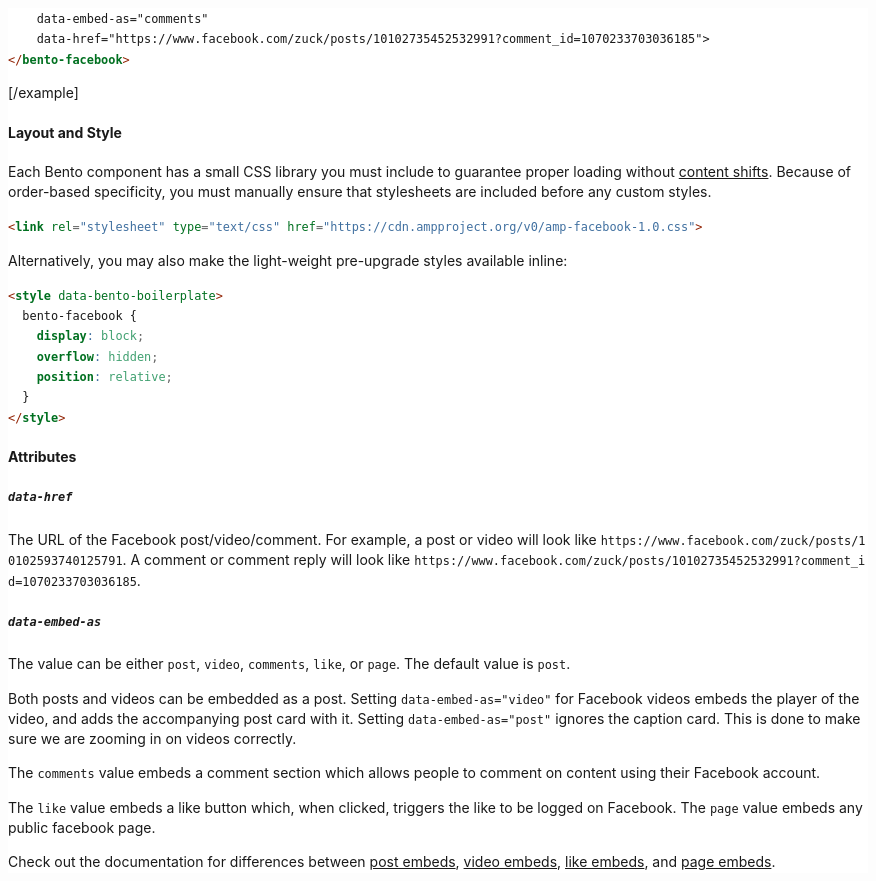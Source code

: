 ```html
    data-embed-as="comments"
    data-href="https://www.facebook.com/zuck/posts/10102735452532991?comment_id=1070233703036185">
</bento-facebook>
```

[/example]

#### Layout and Style

Each Bento component has a small CSS library you must include to guarantee proper loading without [content shifts](https://web.dev/cls/). Because of order-based specificity, you must manually ensure that stylesheets are included before any custom styles.

```html
<link rel="stylesheet" type="text/css" href="https://cdn.ampproject.org/v0/amp-facebook-1.0.css">
```

Alternatively, you may also make the light-weight pre-upgrade styles available inline:

```html
<style data-bento-boilerplate>
  bento-facebook {
    display: block;
    overflow: hidden;
    position: relative;
  }
</style>
```

#### Attributes

##### `data-href`

The URL of the Facebook post/video/comment. For example, a post or video will
look like `https://www.facebook.com/zuck/posts/10102593740125791`. A comment or
comment reply will look like
`https://www.facebook.com/zuck/posts/10102735452532991?comment_id=1070233703036185`.

##### `data-embed-as`

The value can be either `post`, `video`, `comments`, `like`, or `page`.
The default value is `post`.

Both posts and videos can be embedded as a post. Setting `data-embed-as="video"`
for Facebook videos embeds the player of the video, and adds the accompanying
post card with it. Setting `data-embed-as="post"` ignores the caption card. This
is done to make sure we are zooming in on videos correctly.

The `comments` value embeds a comment section which allows people to comment on
content using their Facebook account.

The `like` value embeds a like button which, when clicked, triggers the like to be logged on Facebook.
The `page` value embeds any public facebook page.

Check out the documentation for differences between
[post embeds](https://developers.facebook.com/docs/plugins/embedded-posts),
[video embeds](https://developers.facebook.com/docs/plugins/embedded-video-player),
[like embeds](https://developers.facebook.com/docs/plugins/like-button),
and [page embeds](https://developers.facebook.com/docs/plugins/page-plugin).
